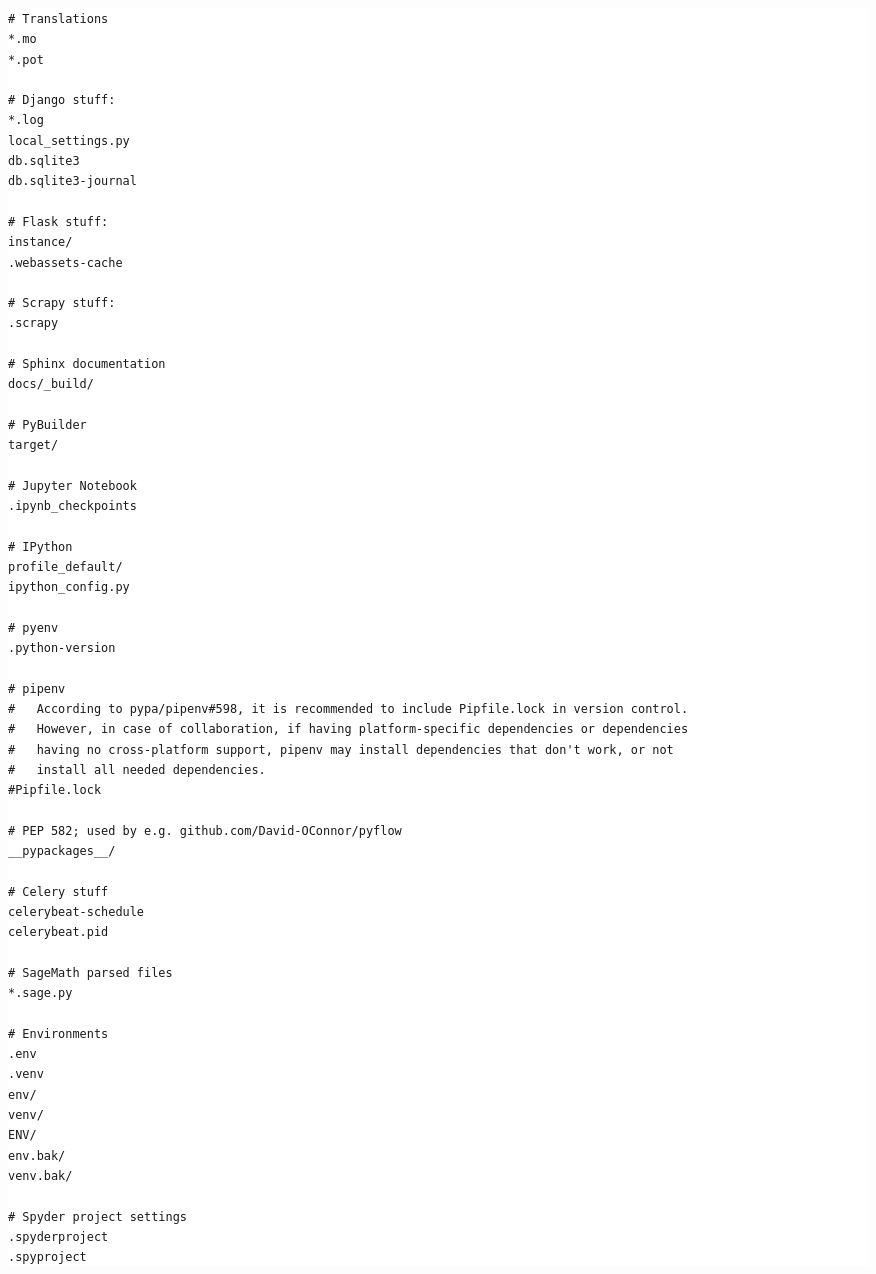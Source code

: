 ```
# Translations
*.mo
*.pot

# Django stuff:
*.log
local_settings.py
db.sqlite3
db.sqlite3-journal

# Flask stuff:
instance/
.webassets-cache

# Scrapy stuff:
.scrapy

# Sphinx documentation
docs/_build/

# PyBuilder
target/

# Jupyter Notebook
.ipynb_checkpoints

# IPython
profile_default/
ipython_config.py

# pyenv
.python-version

# pipenv
#   According to pypa/pipenv#598, it is recommended to include Pipfile.lock in version control.
#   However, in case of collaboration, if having platform-specific dependencies or dependencies
#   having no cross-platform support, pipenv may install dependencies that don't work, or not
#   install all needed dependencies.
#Pipfile.lock

# PEP 582; used by e.g. github.com/David-OConnor/pyflow
__pypackages__/

# Celery stuff
celerybeat-schedule
celerybeat.pid

# SageMath parsed files
*.sage.py

# Environments
.env
.venv
env/
venv/
ENV/
env.bak/
venv.bak/

# Spyder project settings
.spyderproject
.spyproject

```